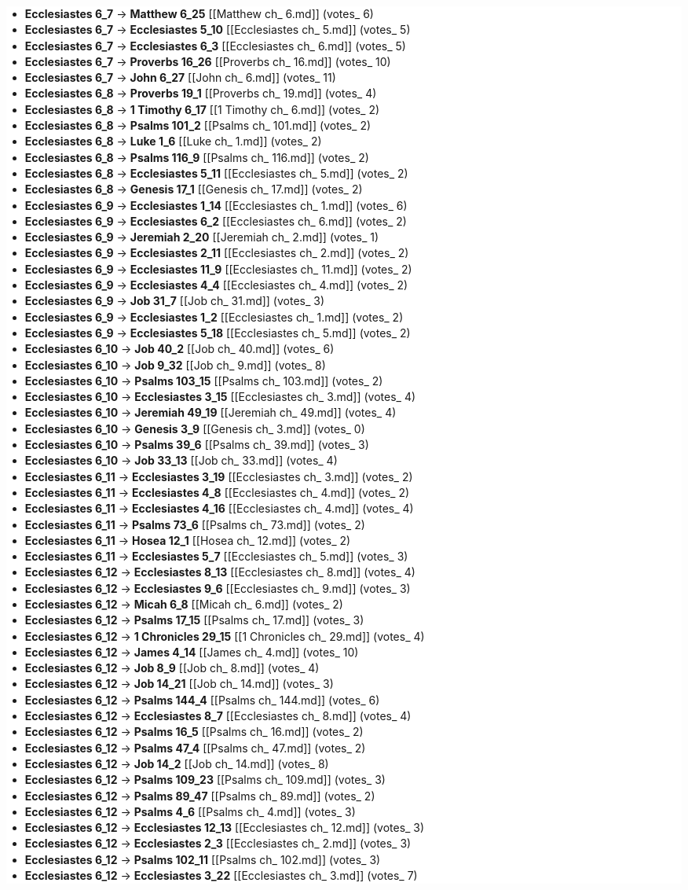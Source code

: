 - **Ecclesiastes 6_7** → **Matthew 6_25** [[Matthew ch_ 6.md]] (votes_ 6)
- **Ecclesiastes 6_7** → **Ecclesiastes 5_10** [[Ecclesiastes ch_ 5.md]] (votes_ 5)
- **Ecclesiastes 6_7** → **Ecclesiastes 6_3** [[Ecclesiastes ch_ 6.md]] (votes_ 5)
- **Ecclesiastes 6_7** → **Proverbs 16_26** [[Proverbs ch_ 16.md]] (votes_ 10)
- **Ecclesiastes 6_7** → **John 6_27** [[John ch_ 6.md]] (votes_ 11)
- **Ecclesiastes 6_8** → **Proverbs 19_1** [[Proverbs ch_ 19.md]] (votes_ 4)
- **Ecclesiastes 6_8** → **1 Timothy 6_17** [[1 Timothy ch_ 6.md]] (votes_ 2)
- **Ecclesiastes 6_8** → **Psalms 101_2** [[Psalms ch_ 101.md]] (votes_ 2)
- **Ecclesiastes 6_8** → **Luke 1_6** [[Luke ch_ 1.md]] (votes_ 2)
- **Ecclesiastes 6_8** → **Psalms 116_9** [[Psalms ch_ 116.md]] (votes_ 2)
- **Ecclesiastes 6_8** → **Ecclesiastes 5_11** [[Ecclesiastes ch_ 5.md]] (votes_ 2)
- **Ecclesiastes 6_8** → **Genesis 17_1** [[Genesis ch_ 17.md]] (votes_ 2)
- **Ecclesiastes 6_9** → **Ecclesiastes 1_14** [[Ecclesiastes ch_ 1.md]] (votes_ 6)
- **Ecclesiastes 6_9** → **Ecclesiastes 6_2** [[Ecclesiastes ch_ 6.md]] (votes_ 2)
- **Ecclesiastes 6_9** → **Jeremiah 2_20** [[Jeremiah ch_ 2.md]] (votes_ 1)
- **Ecclesiastes 6_9** → **Ecclesiastes 2_11** [[Ecclesiastes ch_ 2.md]] (votes_ 2)
- **Ecclesiastes 6_9** → **Ecclesiastes 11_9** [[Ecclesiastes ch_ 11.md]] (votes_ 2)
- **Ecclesiastes 6_9** → **Ecclesiastes 4_4** [[Ecclesiastes ch_ 4.md]] (votes_ 2)
- **Ecclesiastes 6_9** → **Job 31_7** [[Job ch_ 31.md]] (votes_ 3)
- **Ecclesiastes 6_9** → **Ecclesiastes 1_2** [[Ecclesiastes ch_ 1.md]] (votes_ 2)
- **Ecclesiastes 6_9** → **Ecclesiastes 5_18** [[Ecclesiastes ch_ 5.md]] (votes_ 2)
- **Ecclesiastes 6_10** → **Job 40_2** [[Job ch_ 40.md]] (votes_ 6)
- **Ecclesiastes 6_10** → **Job 9_32** [[Job ch_ 9.md]] (votes_ 8)
- **Ecclesiastes 6_10** → **Psalms 103_15** [[Psalms ch_ 103.md]] (votes_ 2)
- **Ecclesiastes 6_10** → **Ecclesiastes 3_15** [[Ecclesiastes ch_ 3.md]] (votes_ 4)
- **Ecclesiastes 6_10** → **Jeremiah 49_19** [[Jeremiah ch_ 49.md]] (votes_ 4)
- **Ecclesiastes 6_10** → **Genesis 3_9** [[Genesis ch_ 3.md]] (votes_ 0)
- **Ecclesiastes 6_10** → **Psalms 39_6** [[Psalms ch_ 39.md]] (votes_ 3)
- **Ecclesiastes 6_10** → **Job 33_13** [[Job ch_ 33.md]] (votes_ 4)
- **Ecclesiastes 6_11** → **Ecclesiastes 3_19** [[Ecclesiastes ch_ 3.md]] (votes_ 2)
- **Ecclesiastes 6_11** → **Ecclesiastes 4_8** [[Ecclesiastes ch_ 4.md]] (votes_ 2)
- **Ecclesiastes 6_11** → **Ecclesiastes 4_16** [[Ecclesiastes ch_ 4.md]] (votes_ 4)
- **Ecclesiastes 6_11** → **Psalms 73_6** [[Psalms ch_ 73.md]] (votes_ 2)
- **Ecclesiastes 6_11** → **Hosea 12_1** [[Hosea ch_ 12.md]] (votes_ 2)
- **Ecclesiastes 6_11** → **Ecclesiastes 5_7** [[Ecclesiastes ch_ 5.md]] (votes_ 3)
- **Ecclesiastes 6_12** → **Ecclesiastes 8_13** [[Ecclesiastes ch_ 8.md]] (votes_ 4)
- **Ecclesiastes 6_12** → **Ecclesiastes 9_6** [[Ecclesiastes ch_ 9.md]] (votes_ 3)
- **Ecclesiastes 6_12** → **Micah 6_8** [[Micah ch_ 6.md]] (votes_ 2)
- **Ecclesiastes 6_12** → **Psalms 17_15** [[Psalms ch_ 17.md]] (votes_ 3)
- **Ecclesiastes 6_12** → **1 Chronicles 29_15** [[1 Chronicles ch_ 29.md]] (votes_ 4)
- **Ecclesiastes 6_12** → **James 4_14** [[James ch_ 4.md]] (votes_ 10)
- **Ecclesiastes 6_12** → **Job 8_9** [[Job ch_ 8.md]] (votes_ 4)
- **Ecclesiastes 6_12** → **Job 14_21** [[Job ch_ 14.md]] (votes_ 3)
- **Ecclesiastes 6_12** → **Psalms 144_4** [[Psalms ch_ 144.md]] (votes_ 6)
- **Ecclesiastes 6_12** → **Ecclesiastes 8_7** [[Ecclesiastes ch_ 8.md]] (votes_ 4)
- **Ecclesiastes 6_12** → **Psalms 16_5** [[Psalms ch_ 16.md]] (votes_ 2)
- **Ecclesiastes 6_12** → **Psalms 47_4** [[Psalms ch_ 47.md]] (votes_ 2)
- **Ecclesiastes 6_12** → **Job 14_2** [[Job ch_ 14.md]] (votes_ 8)
- **Ecclesiastes 6_12** → **Psalms 109_23** [[Psalms ch_ 109.md]] (votes_ 3)
- **Ecclesiastes 6_12** → **Psalms 89_47** [[Psalms ch_ 89.md]] (votes_ 2)
- **Ecclesiastes 6_12** → **Psalms 4_6** [[Psalms ch_ 4.md]] (votes_ 3)
- **Ecclesiastes 6_12** → **Ecclesiastes 12_13** [[Ecclesiastes ch_ 12.md]] (votes_ 3)
- **Ecclesiastes 6_12** → **Ecclesiastes 2_3** [[Ecclesiastes ch_ 2.md]] (votes_ 3)
- **Ecclesiastes 6_12** → **Psalms 102_11** [[Psalms ch_ 102.md]] (votes_ 3)
- **Ecclesiastes 6_12** → **Ecclesiastes 3_22** [[Ecclesiastes ch_ 3.md]] (votes_ 7)
